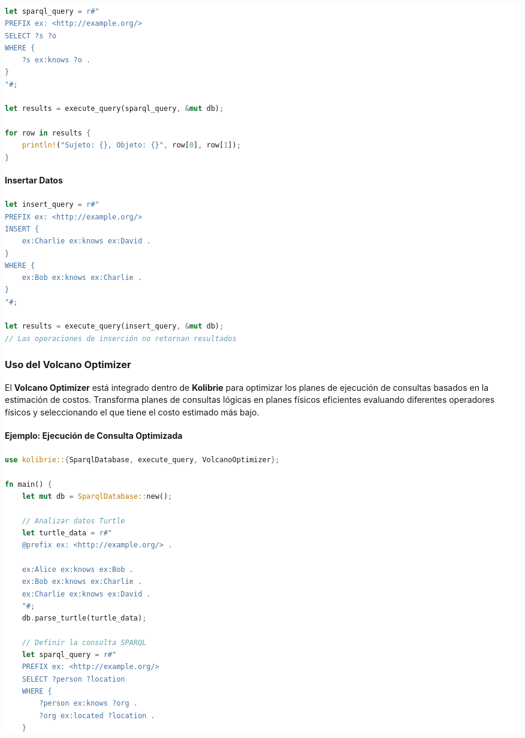 ```rust
let sparql_query = r#"
PREFIX ex: <http://example.org/>
SELECT ?s ?o
WHERE {
    ?s ex:knows ?o .
}
"#;

let results = execute_query(sparql_query, &mut db);

for row in results {
    println!("Sujeto: {}, Objeto: {}", row[0], row[1]);
}
```

#### Insertar Datos

```rust
let insert_query = r#"
PREFIX ex: <http://example.org/>
INSERT {
    ex:Charlie ex:knows ex:David .
}
WHERE {
    ex:Bob ex:knows ex:Charlie .
}
"#;

let results = execute_query(insert_query, &mut db);
// Las operaciones de inserción no retornan resultados
```

### Uso del Volcano Optimizer

El **Volcano Optimizer** está integrado dentro de **Kolibrie** para optimizar los planes de ejecución de consultas basados en la estimación de costos. Transforma planes de consultas lógicas en planes físicos eficientes evaluando diferentes operadores físicos y seleccionando el que tiene el costo estimado más bajo.

#### Ejemplo: Ejecución de Consulta Optimizada

```rust
use kolibrie::{SparqlDatabase, execute_query, VolcanoOptimizer};

fn main() {
    let mut db = SparqlDatabase::new();

    // Analizar datos Turtle
    let turtle_data = r#"
    @prefix ex: <http://example.org/> .

    ex:Alice ex:knows ex:Bob .
    ex:Bob ex:knows ex:Charlie .
    ex:Charlie ex:knows ex:David .
    "#;
    db.parse_turtle(turtle_data);

    // Definir la consulta SPARQL
    let sparql_query = r#"
    PREFIX ex: <http://example.org/>
    SELECT ?person ?location
    WHERE {
        ?person ex:knows ?org .
        ?org ex:located ?location .
    }
```